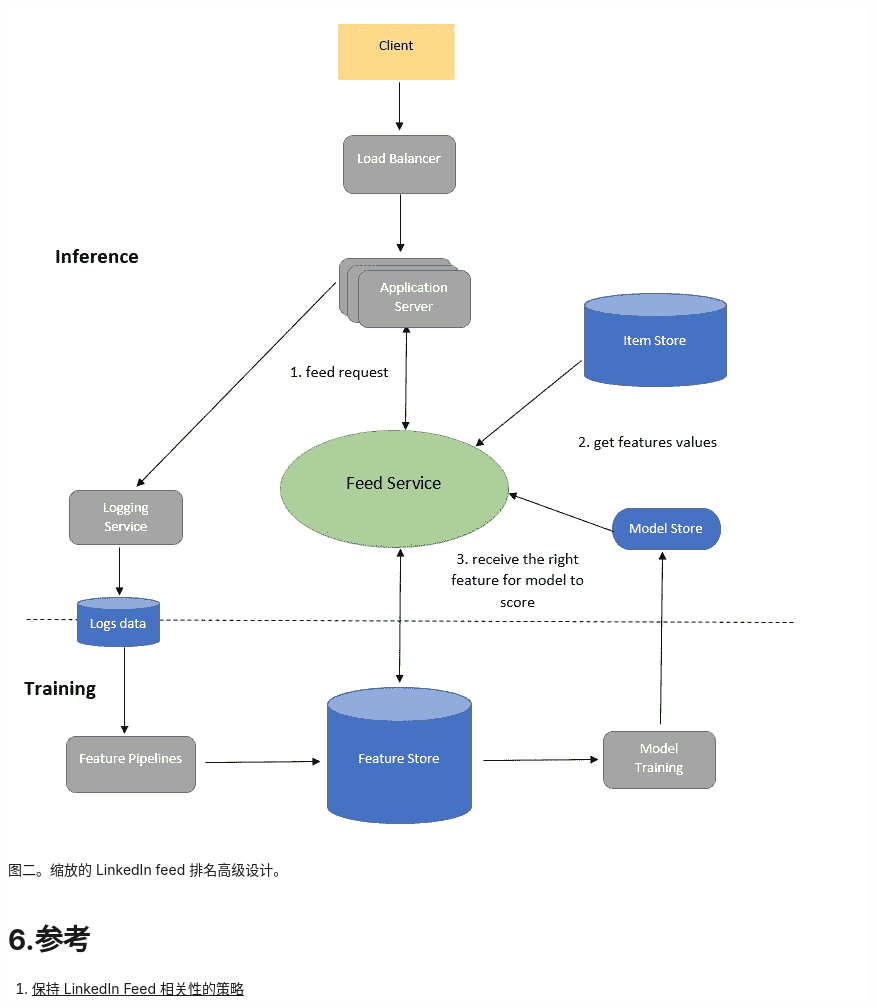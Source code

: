 ![](img/556bb363c3acf650bef03a643b4899e1.png)

图二。缩放的 LinkedIn feed 排名高级设计。

# 6.参考

1.  [保持 LinkedIn Feed 相关性的策略](https://engineering.linkedin.com/blog/2017/03/strategies-for-keeping-the-linkedin-feed-relevant)
